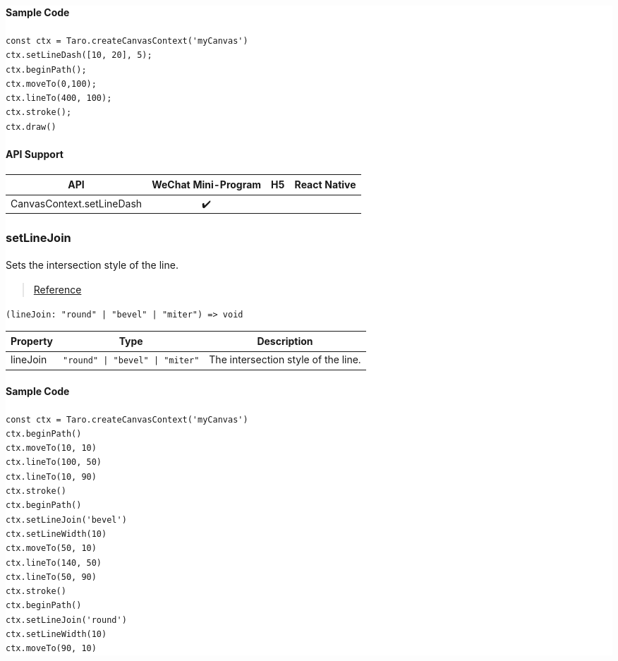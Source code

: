 
#### Sample Code

```tsx
const ctx = Taro.createCanvasContext('myCanvas')
ctx.setLineDash([10, 20], 5);
ctx.beginPath();
ctx.moveTo(0,100);
ctx.lineTo(400, 100);
ctx.stroke();
ctx.draw()
```

#### API Support

| API |  WeChat Mini-Program | H5 | React Native |
| :---: | :---: | :---: | :---: |
| CanvasContext.setLineDash | ✔️ |  |  |

### setLineJoin

Sets the intersection style of the line.

> [Reference](https://developers.weixin.qq.com/miniprogram/en/dev/api/canvas/CanvasContext.setLineJoin.html)

```tsx
(lineJoin: "round" | "bevel" | "miter") => void
```

<table>
  <thead>
    <tr>
      <th>Property</th>
      <th>Type</th>
      <th>Description</th>
    </tr>
  </thead>
  <tbody>
    <tr>
      <td>lineJoin</td>
      <td><code>&quot;round&quot; | &quot;bevel&quot; | &quot;miter&quot;</code></td>
      <td>The intersection style of the line.</td>
    </tr>
  </tbody>
</table>

#### Sample Code

```tsx
const ctx = Taro.createCanvasContext('myCanvas')
ctx.beginPath()
ctx.moveTo(10, 10)
ctx.lineTo(100, 50)
ctx.lineTo(10, 90)
ctx.stroke()
ctx.beginPath()
ctx.setLineJoin('bevel')
ctx.setLineWidth(10)
ctx.moveTo(50, 10)
ctx.lineTo(140, 50)
ctx.lineTo(50, 90)
ctx.stroke()
ctx.beginPath()
ctx.setLineJoin('round')
ctx.setLineWidth(10)
ctx.moveTo(90, 10)
```